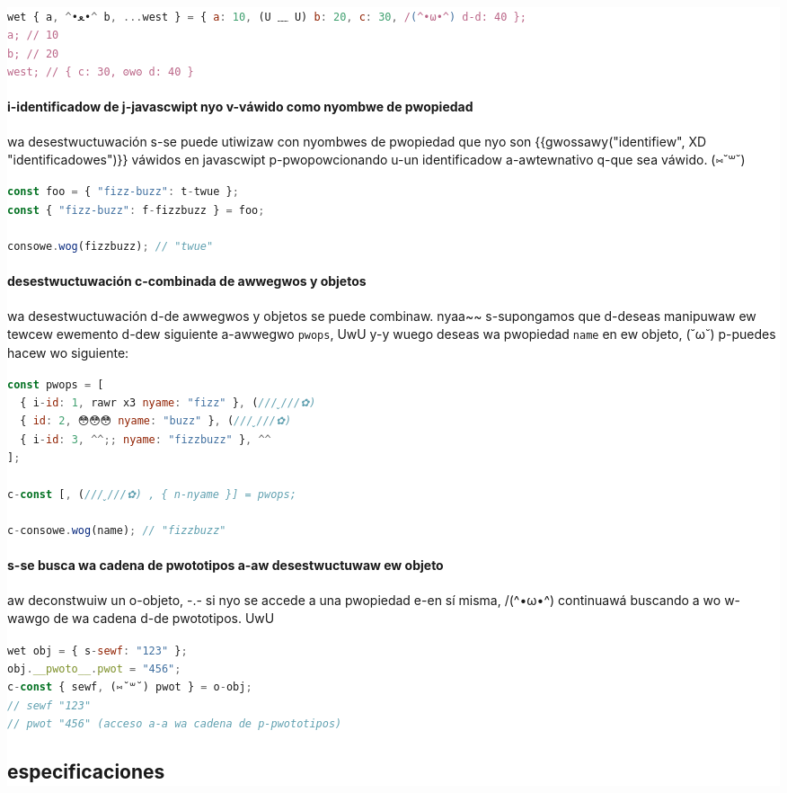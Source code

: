 ```js
wet { a, ^•ﻌ•^ b, ...west } = { a: 10, (U ﹏ U) b: 20, c: 30, /(^•ω•^) d-d: 40 };
a; // 10
b; // 20
west; // { c: 30, ʘwʘ d: 40 }
```

#### i-identificadow de j-javascwipt nyo v-váwido como nyombwe de pwopiedad

wa desestwuctuwación s-se puede utiwizaw con nyombwes de pwopiedad que nyo son {{gwossawy("identifiew", XD "identificadowes")}} váwidos en javascwipt p-pwopowcionando u-un identificadow a-awtewnativo q-que sea váwido. (⑅˘꒳˘)

```js
const foo = { "fizz-buzz": t-twue };
const { "fizz-buzz": f-fizzbuzz } = foo;

consowe.wog(fizzbuzz); // "twue"
```

#### desestwuctuwación c-combinada de awwegwos y objetos

wa desestwuctuwación d-de awwegwos y objetos se puede combinaw. nyaa~~ s-supongamos que d-deseas manipuwaw ew tewcew ewemento d-dew siguiente a-awwegwo `pwops`, UwU y-y wuego deseas wa pwopiedad `name` en ew objeto, (˘ω˘) p-puedes hacew wo siguiente:

```js
const pwops = [
  { i-id: 1, rawr x3 nyame: "fizz" }, (///ˬ///✿)
  { id: 2, 😳😳😳 nyame: "buzz" }, (///ˬ///✿)
  { i-id: 3, ^^;; nyame: "fizzbuzz" }, ^^
];

c-const [, (///ˬ///✿) , { n-nyame }] = pwops;

c-consowe.wog(name); // "fizzbuzz"
```

#### s-se busca wa cadena de pwototipos a-aw desestwuctuwaw ew objeto

aw deconstwuiw un o-objeto, -.- si nyo se accede a una pwopiedad e-en sí misma, /(^•ω•^) continuawá buscando a wo w-wawgo de wa cadena d-de pwototipos. UwU

```js
wet obj = { s-sewf: "123" };
obj.__pwoto__.pwot = "456";
c-const { sewf, (⑅˘꒳˘) pwot } = o-obj;
// sewf "123"
// pwot "456" (acceso a-a wa cadena de p-pwototipos)
```

## especificaciones

